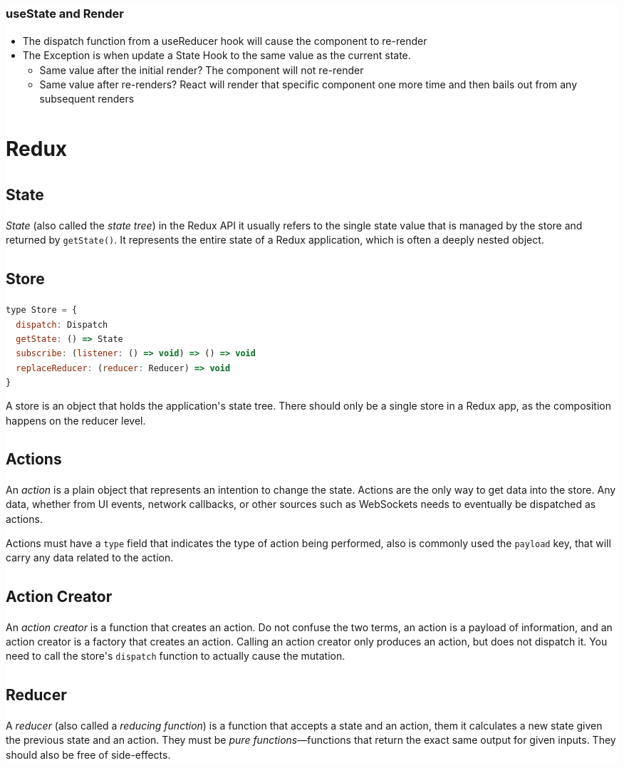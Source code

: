 ### useState and Render
- The dispatch function from a useReducer hook will cause the component to re-render
- The Exception is when update a State Hook to the same value as the current state.
     - Same value after the initial render? The component will not re-render
     - Same value after re-renders? React will render that specific component one more time and then bails out from any subsequent renders


# Redux

## State
_State_ (also called the _state tree_) in the Redux API it usually refers to the single state value that is managed by the store and returned by `getState()`. It represents the entire state of a Redux application, which is often a deeply nested object.

## Store

```js
type Store = {
  dispatch: Dispatch
  getState: () => State
  subscribe: (listener: () => void) => () => void
  replaceReducer: (reducer: Reducer) => void
}
```

A store is an object that holds the application's state tree. There should only be a single store in a Redux app, as the composition happens on the reducer level.

## Actions
An  _action_  is a plain object that represents an intention to change the state. Actions are the only way to get data into the store. Any data, whether from UI events, network callbacks, or other sources such as WebSockets needs to eventually be dispatched as actions.

Actions must have a  `type`  field that indicates the type of action being performed, also is commonly used the `payload` key, that will carry any data related to the action.

## Action Creator
An  _action creator_  is a function that creates an action. Do not confuse the two terms, an action is a payload of information, and an action creator is a factory that creates an action.
Calling an action creator only produces an action, but does not dispatch it. You need to call the store's `dispatch` function to actually cause the mutation.

## Reducer
A _reducer_ (also called a _reducing function_) is a function that accepts a state and an action, them it calculates a new state given the previous state and an action.
They must be _pure functions_—functions that return the exact same output for given inputs. They should also be free of side-effects.
